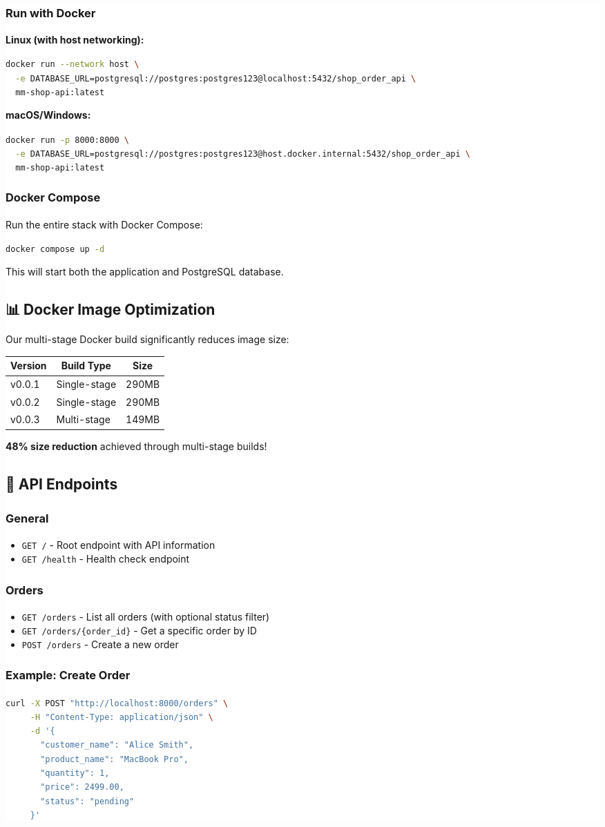 ### Run with Docker

**Linux (with host networking):**
```bash
docker run --network host \
  -e DATABASE_URL=postgresql://postgres:postgres123@localhost:5432/shop_order_api \
  mm-shop-api:latest
```

**macOS/Windows:**
```bash
docker run -p 8000:8000 \
  -e DATABASE_URL=postgresql://postgres:postgres123@host.docker.internal:5432/shop_order_api \
  mm-shop-api:latest
```

### Docker Compose

Run the entire stack with Docker Compose:
```bash
docker compose up -d
```

This will start both the application and PostgreSQL database.

## 📊 Docker Image Optimization

Our multi-stage Docker build significantly reduces image size:

| Version | Build Type | Size |
|---------|------------|------|
| v0.0.1  | Single-stage | 290MB |
| v0.0.2  | Single-stage | 290MB |
| v0.0.3  | Multi-stage | 149MB |

**48% size reduction** achieved through multi-stage builds!

## 🔌 API Endpoints

### General
- `GET /` - Root endpoint with API information
- `GET /health` - Health check endpoint

### Orders
- `GET /orders` - List all orders (with optional status filter)
- `GET /orders/{order_id}` - Get a specific order by ID
- `POST /orders` - Create a new order

### Example: Create Order

```bash
curl -X POST "http://localhost:8000/orders" \
     -H "Content-Type: application/json" \
     -d '{
       "customer_name": "Alice Smith",
       "product_name": "MacBook Pro",
       "quantity": 1,
       "price": 2499.00,
       "status": "pending"
     }'
```
